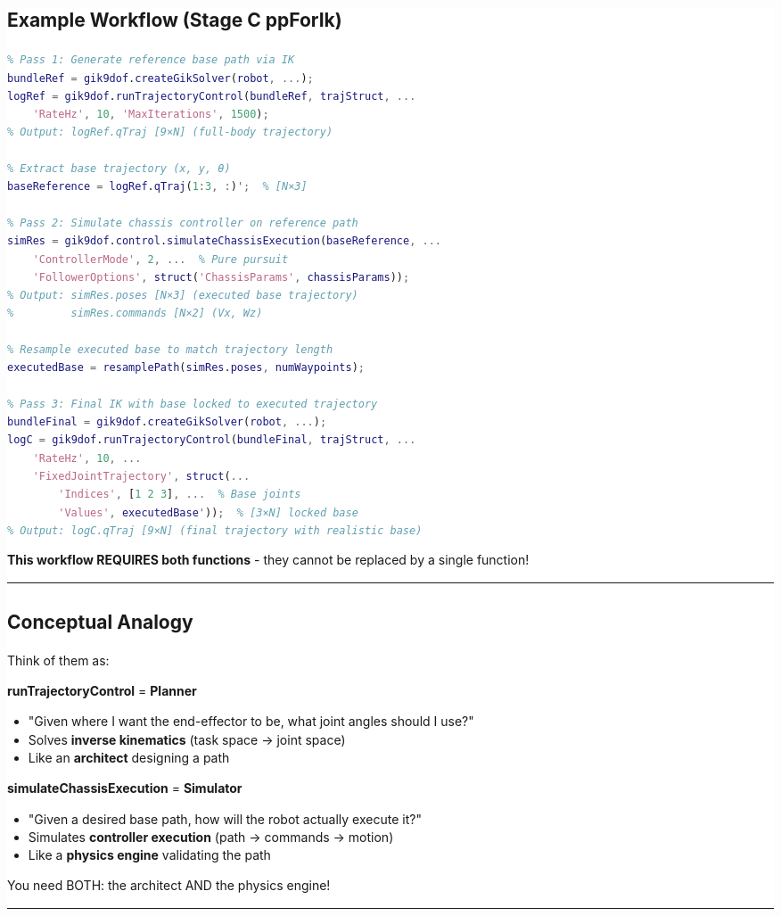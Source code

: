 ## Example Workflow (Stage C ppForIk)

```matlab
% Pass 1: Generate reference base path via IK
bundleRef = gik9dof.createGikSolver(robot, ...);
logRef = gik9dof.runTrajectoryControl(bundleRef, trajStruct, ...
    'RateHz', 10, 'MaxIterations', 1500);
% Output: logRef.qTraj [9×N] (full-body trajectory)

% Extract base trajectory (x, y, θ)
baseReference = logRef.qTraj(1:3, :)';  % [N×3]

% Pass 2: Simulate chassis controller on reference path
simRes = gik9dof.control.simulateChassisExecution(baseReference, ...
    'ControllerMode', 2, ...  % Pure pursuit
    'FollowerOptions', struct('ChassisParams', chassisParams));
% Output: simRes.poses [N×3] (executed base trajectory)
%         simRes.commands [N×2] (Vx, Wz)

% Resample executed base to match trajectory length
executedBase = resamplePath(simRes.poses, numWaypoints);

% Pass 3: Final IK with base locked to executed trajectory
bundleFinal = gik9dof.createGikSolver(robot, ...);
logC = gik9dof.runTrajectoryControl(bundleFinal, trajStruct, ...
    'RateHz', 10, ...
    'FixedJointTrajectory', struct(...
        'Indices', [1 2 3], ...  % Base joints
        'Values', executedBase'));  % [3×N] locked base
% Output: logC.qTraj [9×N] (final trajectory with realistic base)
```

**This workflow REQUIRES both functions** - they cannot be replaced by a single function!

---

## Conceptual Analogy

Think of them as:

**runTrajectoryControl** = **Planner**
- "Given where I want the end-effector to be, what joint angles should I use?"
- Solves **inverse kinematics** (task space → joint space)
- Like an **architect** designing a path

**simulateChassisExecution** = **Simulator**
- "Given a desired base path, how will the robot actually execute it?"
- Simulates **controller execution** (path → commands → motion)
- Like a **physics engine** validating the path

You need BOTH: the architect AND the physics engine!

---
